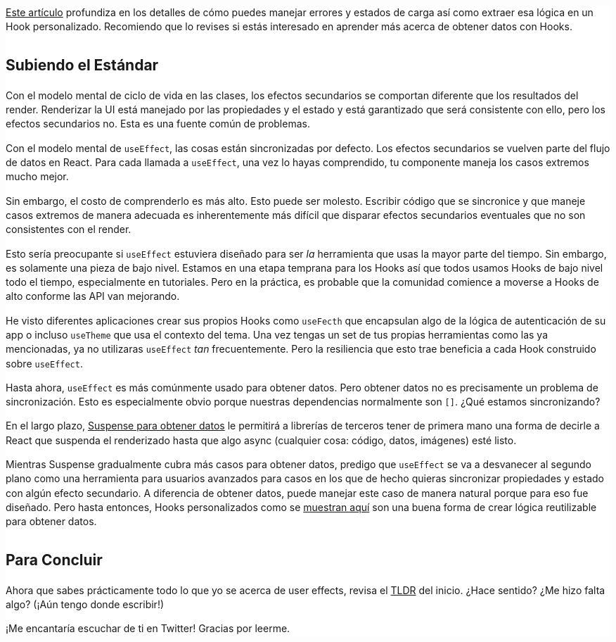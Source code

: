 [Este artículo](https://www.robinwieruch.de/react-hooks-fetch-data/) profundiza en los detalles de cómo puedes manejar errores y estados de carga así como extraer esa lógica en un Hook personalizado. Recomiendo que lo revises si estás interesado en aprender más acerca de obtener datos con Hooks.

## Subiendo el Estándar

Con el modelo mental de ciclo de vida en las clases, los efectos secundarios se comportan diferente que los resultados del render. Renderizar la UI está manejado por las propiedades y el estado y está garantizado que será consistente con ello, pero los efectos secundarios no. Esta es una fuente común de problemas.

Con el modelo mental de `useEffect`, las cosas están sincronizadas por defecto. Los efectos secundarios se vuelven parte del flujo de datos en React. Para cada llamada a `useEffect`, una vez lo hayas comprendido, tu componente maneja los casos extremos mucho mejor.

Sin embargo, el costo de comprenderlo es más alto. Esto puede ser molesto. Escribir código que se sincronice y que maneje casos extremos de manera adecuada es inherentemente más difícil que disparar efectos secundarios eventuales que no son consistentes con el render.

Esto sería preocupante si `useEffect` estuviera diseñado para ser *la* herramienta que usas la mayor parte del tiempo. Sin embargo, es solamente una pieza de bajo nivel. Estamos en una etapa temprana para los Hooks así que todos usamos Hooks de bajo nivel todo el tiempo, especialmente en tutoriales. Pero en la práctica, es probable que la comunidad comience a moverse a Hooks de alto conforme las API van mejorando.

He visto diferentes aplicaciones crear sus propios Hooks como `useFecth` que encapsulan algo de la lógica de autenticación de su app o incluso `useTheme` que usa el contexto del tema. Una vez tengas un set de tus propias herramientas como las ya mencionadas, ya no utilizaras `useEffect` *tan* frecuentemente. Pero la resiliencia que esto trae beneficia a cada Hook construido sobre `useEffect`.

Hasta ahora, `useEffect` es más comúnmente usado para obtener datos. Pero obtener datos no es precisamente un problema de sincronización. Esto es especialmente obvio porque nuestras dependencias normalmente son `[]`. ¿Qué estamos sincronizando?

En el largo plazo, [Suspense para obtener datos](https://reactjs.org/blog/2018/11/27/react-16-roadmap.html#react-16x-mid-2019-the-one-with-suspense-for-data-fetching) le permitirá a librerías de terceros tener de primera mano una forma de decirle a React que suspenda el renderizado hasta que algo async (cualquier cosa: código, datos, imágenes) esté listo.

Mientras Suspense gradualmente cubra más casos para obtener datos, predigo que `useEffect` se va a desvanecer al segundo plano como una herramienta para usuarios avanzados para casos en los que de hecho quieras sincronizar propiedades y estado con algún efecto secundario. A diferencia de obtener datos, puede manejar este caso de manera natural porque para eso fue diseñado. Pero hasta entonces, Hooks personalizados como se [muestran aquí](https://www.robinwieruch.de/react-hooks-fetch-data/) son una buena forma de crear lógica reutilizable para obtener datos.

## Para Concluir

Ahora que sabes prácticamente todo lo que yo se acerca de user effects, revisa el [TLDR](#tldr) del inicio. ¿Hace sentido? ¿Me hizo falta algo? (¡Aún tengo donde escribir!)

¡Me encantaría escuchar de ti en Twitter! Gracias por leerme.
